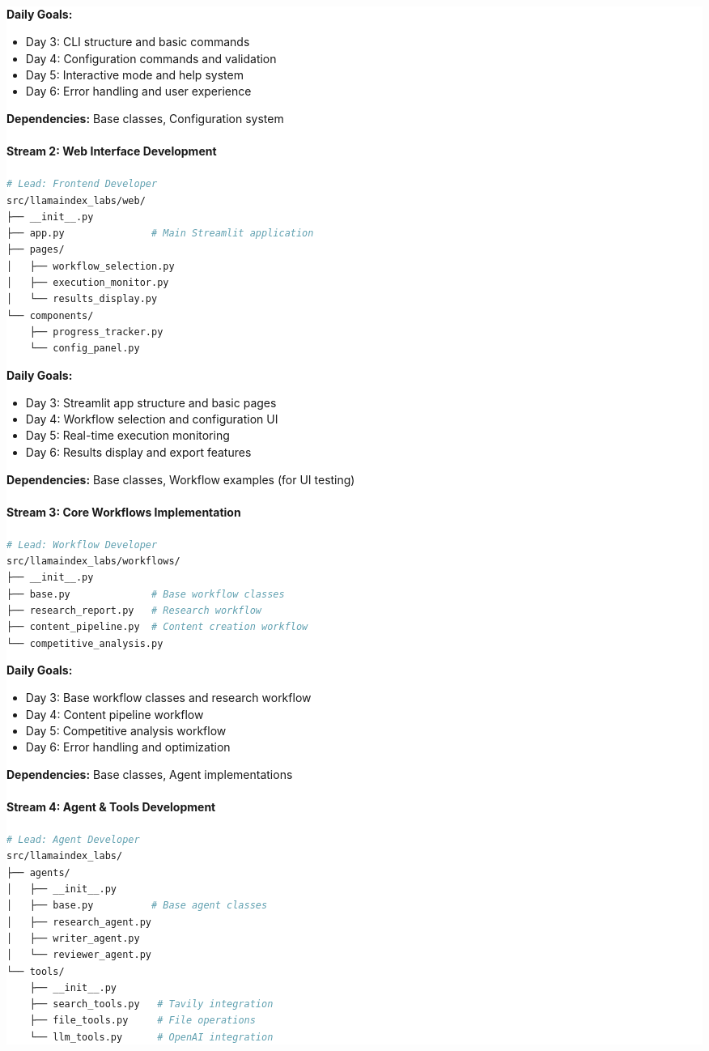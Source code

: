 **Daily Goals:**
- Day 3: CLI structure and basic commands
- Day 4: Configuration commands and validation
- Day 5: Interactive mode and help system
- Day 6: Error handling and user experience

**Dependencies:** Base classes, Configuration system

#### Stream 2: Web Interface Development  
```bash
# Lead: Frontend Developer
src/llamaindex_labs/web/
├── __init__.py
├── app.py               # Main Streamlit application
├── pages/
│   ├── workflow_selection.py
│   ├── execution_monitor.py
│   └── results_display.py
└── components/
    ├── progress_tracker.py
    └── config_panel.py
```

**Daily Goals:**
- Day 3: Streamlit app structure and basic pages
- Day 4: Workflow selection and configuration UI
- Day 5: Real-time execution monitoring
- Day 6: Results display and export features

**Dependencies:** Base classes, Workflow examples (for UI testing)

#### Stream 3: Core Workflows Implementation
```bash
# Lead: Workflow Developer  
src/llamaindex_labs/workflows/
├── __init__.py
├── base.py              # Base workflow classes
├── research_report.py   # Research workflow
├── content_pipeline.py  # Content creation workflow
└── competitive_analysis.py
```

**Daily Goals:**
- Day 3: Base workflow classes and research workflow
- Day 4: Content pipeline workflow
- Day 5: Competitive analysis workflow  
- Day 6: Error handling and optimization

**Dependencies:** Base classes, Agent implementations

#### Stream 4: Agent & Tools Development
```bash
# Lead: Agent Developer
src/llamaindex_labs/
├── agents/
│   ├── __init__.py
│   ├── base.py          # Base agent classes
│   ├── research_agent.py
│   ├── writer_agent.py
│   └── reviewer_agent.py
└── tools/
    ├── __init__.py
    ├── search_tools.py   # Tavily integration
    ├── file_tools.py     # File operations
    └── llm_tools.py      # OpenAI integration
```
